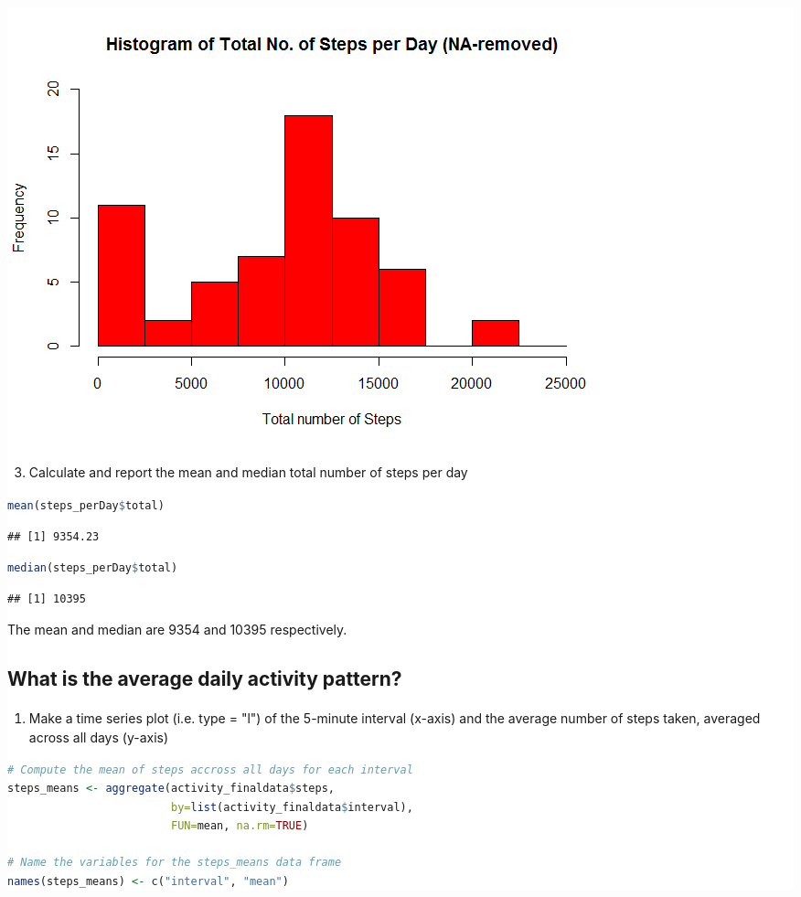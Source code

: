 ![](PA1_template_files/figure-html/unnamed-chunk-7-1.png)

3. Calculate and report the mean and median total number of steps per day


```r
mean(steps_perDay$total)
```

```
## [1] 9354.23
```

```r
median(steps_perDay$total)
```

```
## [1] 10395
```

The mean and median are 9354 and 10395 respectively.

## What is the average daily activity pattern?

1. Make a time series plot (i.e. type = "l") of the 5-minute interval (x-axis) and the average number of steps taken, averaged across all days (y-axis)


```r
# Compute the mean of steps accross all days for each interval
steps_means <- aggregate(activity_finaldata$steps, 
                         by=list(activity_finaldata$interval), 
                         FUN=mean, na.rm=TRUE)

# Name the variables for the steps_means data frame
names(steps_means) <- c("interval", "mean")
```
